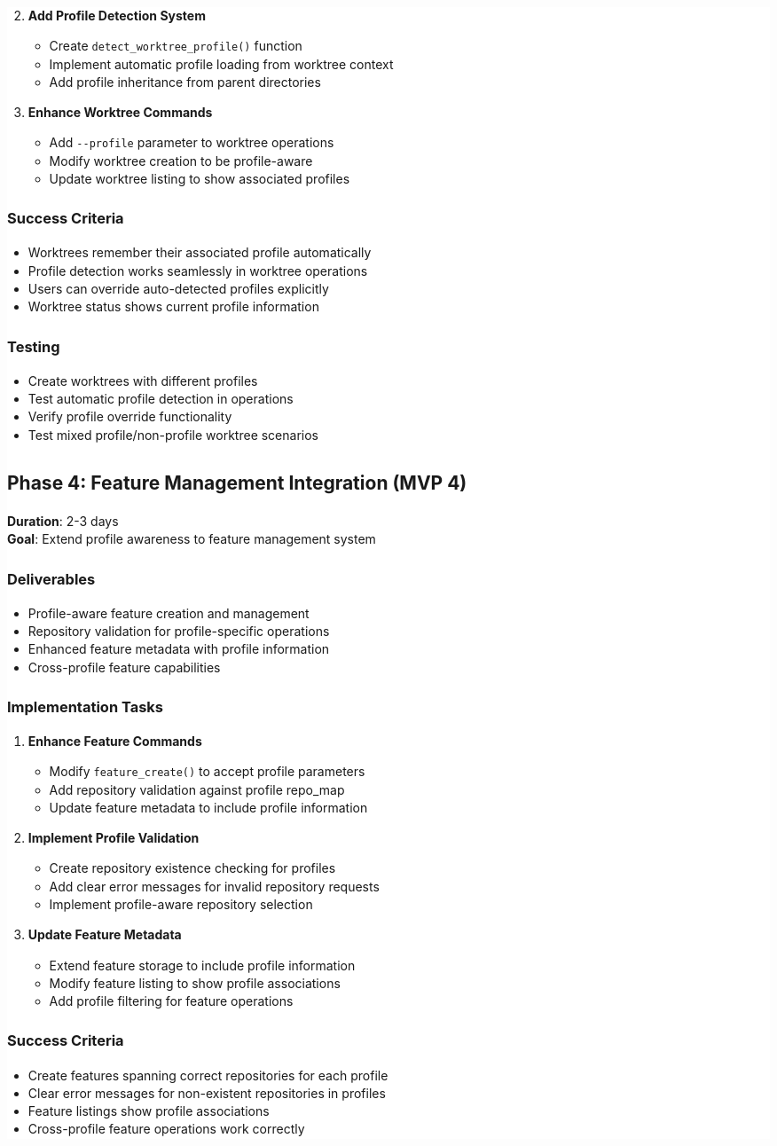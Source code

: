2. **Add Profile Detection System**
   - Create `detect_worktree_profile()` function
   - Implement automatic profile loading from worktree context
   - Add profile inheritance from parent directories

3. **Enhance Worktree Commands**
   - Add `--profile` parameter to worktree operations
   - Modify worktree creation to be profile-aware
   - Update worktree listing to show associated profiles

### Success Criteria
- Worktrees remember their associated profile automatically
- Profile detection works seamlessly in worktree operations
- Users can override auto-detected profiles explicitly
- Worktree status shows current profile information

### Testing
- Create worktrees with different profiles
- Test automatic profile detection in operations
- Verify profile override functionality
- Test mixed profile/non-profile worktree scenarios

## Phase 4: Feature Management Integration (MVP 4)
**Duration**: 2-3 days  
**Goal**: Extend profile awareness to feature management system

### Deliverables
- Profile-aware feature creation and management
- Repository validation for profile-specific operations
- Enhanced feature metadata with profile information
- Cross-profile feature capabilities

### Implementation Tasks
1. **Enhance Feature Commands**
   - Modify `feature_create()` to accept profile parameters
   - Add repository validation against profile repo_map
   - Update feature metadata to include profile information

2. **Implement Profile Validation**
   - Create repository existence checking for profiles
   - Add clear error messages for invalid repository requests
   - Implement profile-aware repository selection

3. **Update Feature Metadata**
   - Extend feature storage to include profile information
   - Modify feature listing to show profile associations
   - Add profile filtering for feature operations

### Success Criteria
- Create features spanning correct repositories for each profile
- Clear error messages for non-existent repositories in profiles
- Feature listings show profile associations
- Cross-profile feature operations work correctly
